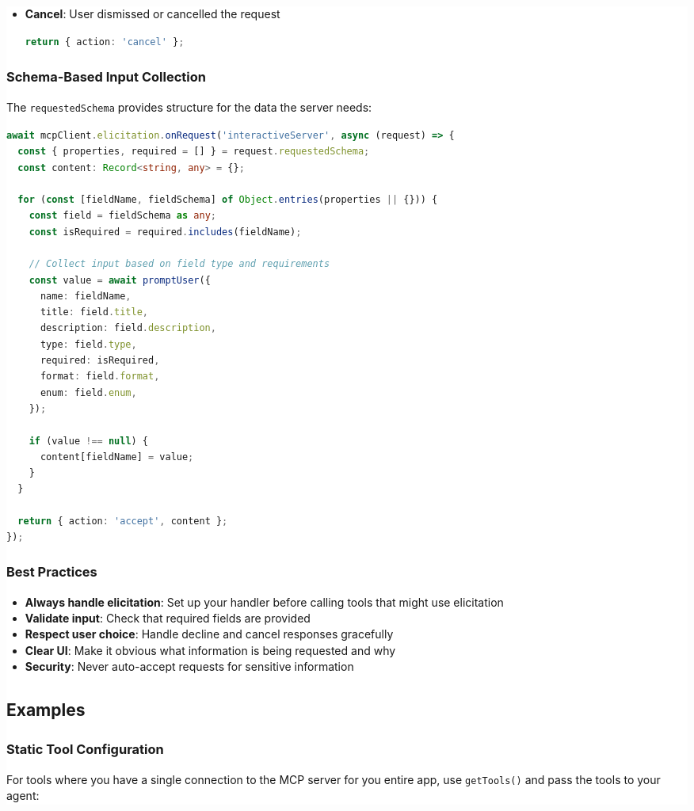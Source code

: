 - **Cancel**: User dismissed or cancelled the request
  ```typescript
  return { action: 'cancel' };
  ```

### Schema-Based Input Collection

The `requestedSchema` provides structure for the data the server needs:

```typescript
await mcpClient.elicitation.onRequest('interactiveServer', async (request) => {
  const { properties, required = [] } = request.requestedSchema;
  const content: Record<string, any> = {};
  
  for (const [fieldName, fieldSchema] of Object.entries(properties || {})) {
    const field = fieldSchema as any;
    const isRequired = required.includes(fieldName);
    
    // Collect input based on field type and requirements
    const value = await promptUser({
      name: fieldName,
      title: field.title,
      description: field.description,
      type: field.type,
      required: isRequired,
      format: field.format,
      enum: field.enum,
    });
    
    if (value !== null) {
      content[fieldName] = value;
    }
  }
  
  return { action: 'accept', content };
});
```

### Best Practices

- **Always handle elicitation**: Set up your handler before calling tools that might use elicitation
- **Validate input**: Check that required fields are provided
- **Respect user choice**: Handle decline and cancel responses gracefully
- **Clear UI**: Make it obvious what information is being requested and why
- **Security**: Never auto-accept requests for sensitive information

## Examples

### Static Tool Configuration

For tools where you have a single connection to the MCP server for you entire app, use `getTools()` and pass the tools to your agent:
